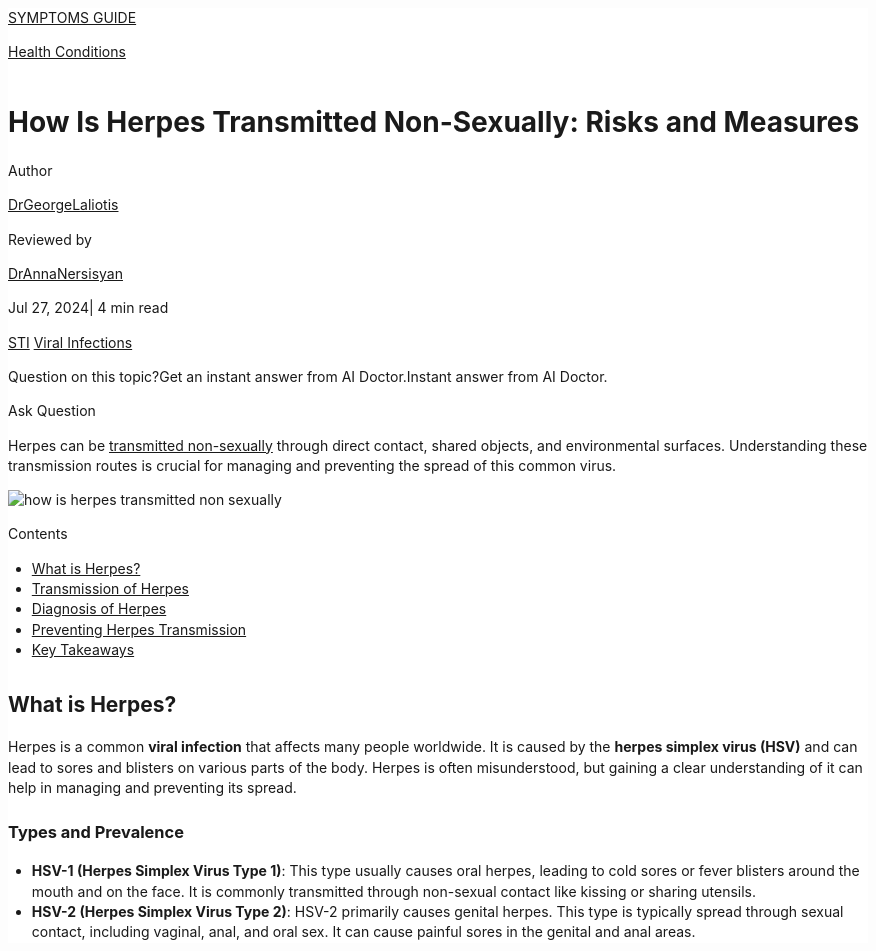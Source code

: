 [SYMPTOMS GUIDE](https://docus.ai/symptoms-guide)

[Health Conditions](https://docus.ai/symptoms-guide/category/health-conditions)

# How Is Herpes Transmitted Non-Sexually: Risks and Measures

Author

[DrGeorgeLaliotis](https://docus.ai/author/dr-george-laliotis)

Reviewed by

[DrAnnaNersisyan](https://docus.ai/author/dr-anna-nersisyan)

Jul 27, 2024\| 4 min read

[STI](https://docus.ai/tags/sti) [Viral Infections](https://docus.ai/tags/viral-infections)

Question on this topic?Get an instant answer from AI Doctor.Instant answer from AI Doctor.

Ask Question

Herpes can be [transmitted non-sexually](https://docus.ai/symptoms-guide/std-without-sex) through direct contact, shared objects, and environmental surfaces. Understanding these transmission routes is crucial for managing and preventing the spread of this common virus.

![how is herpes transmitted non sexually](https://docus.ai/_next/image?url=https%3A%2F%2Fdocus-live-cms-storage-us.s3.amazonaws.com%2Fproduct_guide%2Fimages%2Fsections%2Fce0a9dbe2b1f72f9b8595a54e5e16f2c.png&w=3840&q=100)

Contents

- [What is Herpes?](https://docus.ai/symptoms-guide/non-sexual-herpes-transmission#what-is-herpes)
- [Transmission of Herpes](https://docus.ai/symptoms-guide/non-sexual-herpes-transmission#transmission-of-herpes)
- [Diagnosis of Herpes](https://docus.ai/symptoms-guide/non-sexual-herpes-transmission#diagnosis-of-herpes)
- [Preventing Herpes Transmission](https://docus.ai/symptoms-guide/non-sexual-herpes-transmission#preventing-herpes-transmission)
- [Key Takeaways](https://docus.ai/symptoms-guide/non-sexual-herpes-transmission#key-takeaways)

## What is Herpes?

Herpes is a common **viral infection** that affects many people worldwide. It is caused by the **herpes simplex virus (HSV)** and can lead to sores and blisters on various parts of the body. Herpes is often misunderstood, but gaining a clear understanding of it can help in managing and preventing its spread.

### Types and Prevalence

- **HSV-1 (Herpes Simplex Virus Type 1)**: This type usually causes oral herpes, leading to cold sores or fever blisters around the mouth and on the face. It is commonly transmitted through non-sexual contact like kissing or sharing utensils.
- **HSV-2 (Herpes Simplex Virus Type 2)**: HSV-2 primarily causes genital herpes. This type is typically spread through sexual contact, including vaginal, anal, and oral sex. It can cause painful sores in the genital and anal areas.
